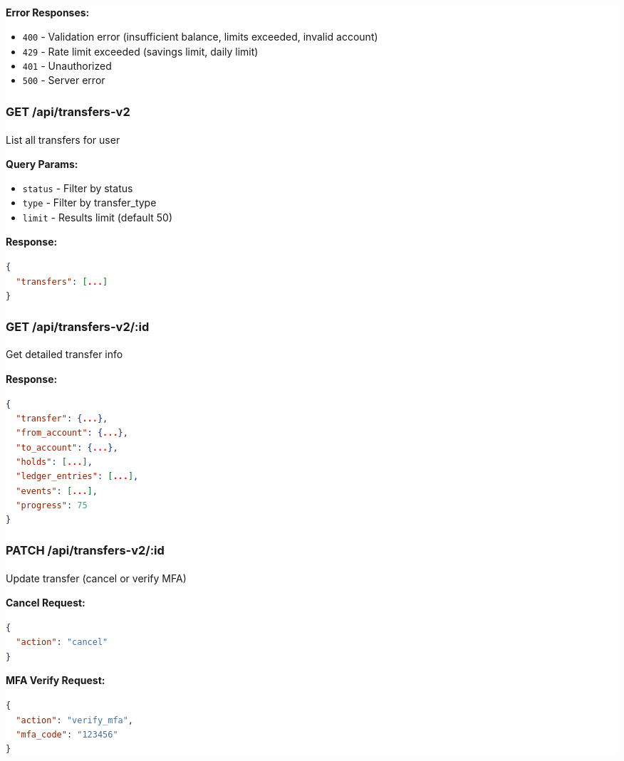 
**Error Responses:**
- `400` - Validation error (insufficient balance, limits exceeded, invalid account)
- `429` - Rate limit exceeded (savings limit, daily limit)
- `401` - Unauthorized
- `500` - Server error

### GET /api/transfers-v2
List all transfers for user

**Query Params:**
- `status` - Filter by status
- `type` - Filter by transfer_type
- `limit` - Results limit (default 50)

**Response:**
```json
{
  "transfers": [...]
}
```

### GET /api/transfers-v2/:id
Get detailed transfer info

**Response:**
```json
{
  "transfer": {...},
  "from_account": {...},
  "to_account": {...},
  "holds": [...],
  "ledger_entries": [...],
  "events": [...],
  "progress": 75
}
```

### PATCH /api/transfers-v2/:id
Update transfer (cancel or verify MFA)

**Cancel Request:**
```json
{
  "action": "cancel"
}
```

**MFA Verify Request:**
```json
{
  "action": "verify_mfa",
  "mfa_code": "123456"
}
```
